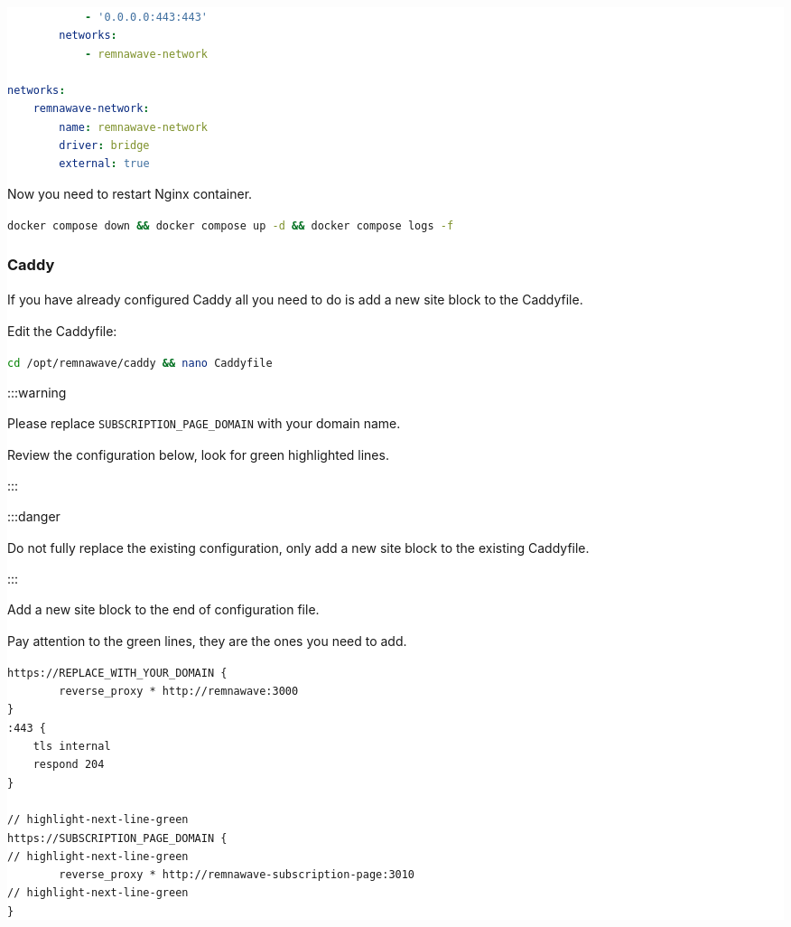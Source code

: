 ```yaml title="docker-compose.yml"
            - '0.0.0.0:443:443'
        networks:
            - remnawave-network

networks:
    remnawave-network:
        name: remnawave-network
        driver: bridge
        external: true
```

Now you need to restart Nginx container.

```bash
docker compose down && docker compose up -d && docker compose logs -f
```

### Caddy

If you have already configured Caddy all you need to do is add a new site block to the Caddyfile.

Edit the Caddyfile:

```bash
cd /opt/remnawave/caddy && nano Caddyfile
```

:::warning

Please replace `SUBSCRIPTION_PAGE_DOMAIN` with your domain name.

Review the configuration below, look for green highlighted lines.

:::

:::danger

Do not fully replace the existing configuration, only add a new site block to the existing Caddyfile.

:::

Add a new site block to the end of configuration file.

Pay attention to the green lines, they are the ones you need to add.

```caddy title="Caddyfile"
https://REPLACE_WITH_YOUR_DOMAIN {
        reverse_proxy * http://remnawave:3000
}
:443 {
    tls internal
    respond 204
}

// highlight-next-line-green
https://SUBSCRIPTION_PAGE_DOMAIN {
// highlight-next-line-green
        reverse_proxy * http://remnawave-subscription-page:3010
// highlight-next-line-green
}
```
